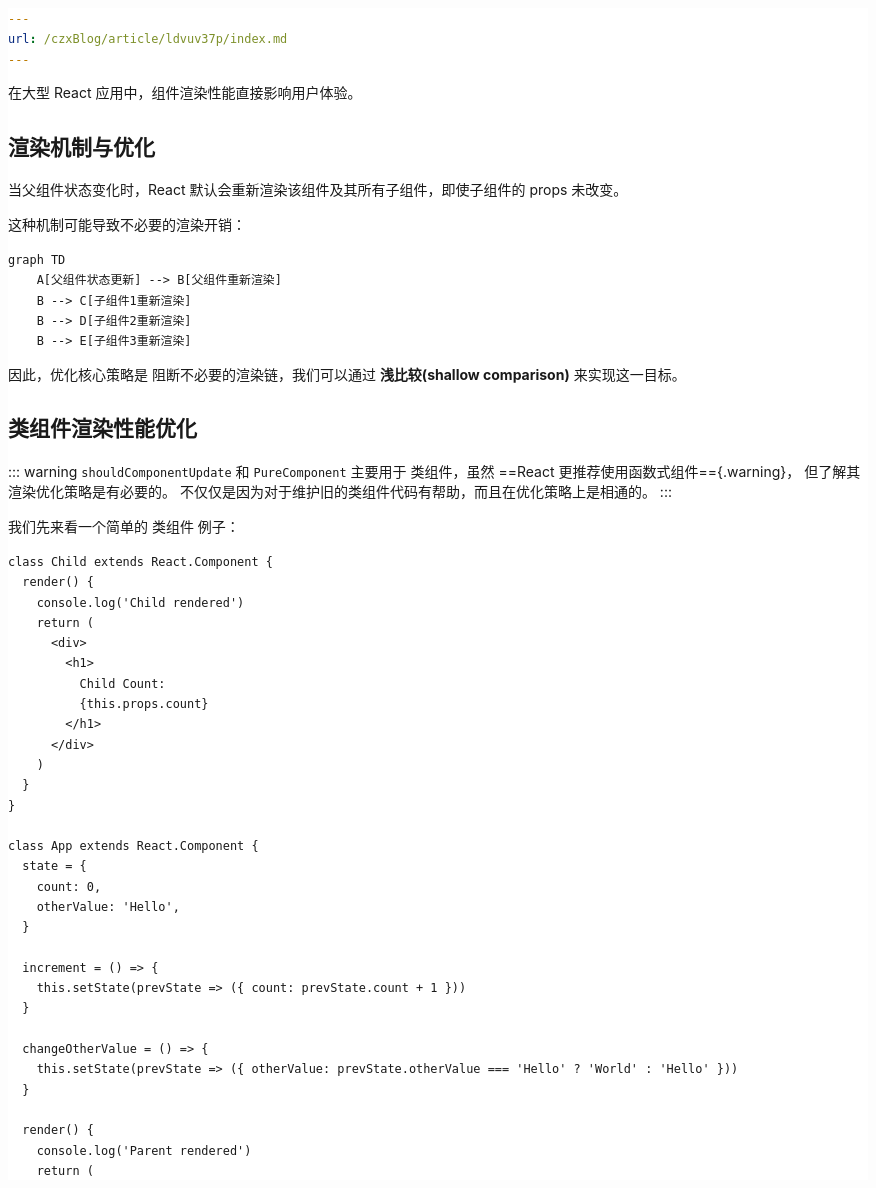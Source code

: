 ```yaml
---
url: /czxBlog/article/ldvuv37p/index.md
---
```

在大型 React 应用中，组件渲染性能直接影响用户体验。

## 渲染机制与优化

当父组件状态变化时，React 默认会重新渲染该组件及其所有子组件，即使子组件的 props 未改变。

这种机制可能导致不必要的渲染开销：

```mermaid
graph TD
    A[父组件状态更新] --> B[父组件重新渲染]
    B --> C[子组件1重新渲染]
    B --> D[子组件2重新渲染]
    B --> E[子组件3重新渲染]
```

因此，优化核心策略是 阻断不必要的渲染链，我们可以通过 **浅比较(shallow comparison)** 来实现这一目标。

## 类组件渲染性能优化

::: warning
`shouldComponentUpdate` 和 `PureComponent` 主要用于 类组件，虽然 ==React 更推荐使用函数式组件=={.warning}，
但了解其渲染优化策略是有必要的。
不仅仅是因为对于维护旧的类组件代码有帮助，而且在优化策略上是相通的。
:::

我们先来看一个简单的 类组件 例子：

```tsx
class Child extends React.Component {
  render() {
    console.log('Child rendered')
    return (
      <div>
        <h1>
          Child Count:
          {this.props.count}
        </h1>
      </div>
    )
  }
}

class App extends React.Component {
  state = {
    count: 0,
    otherValue: 'Hello',
  }

  increment = () => {
    this.setState(prevState => ({ count: prevState.count + 1 }))
  }

  changeOtherValue = () => {
    this.setState(prevState => ({ otherValue: prevState.otherValue === 'Hello' ? 'World' : 'Hello' }))
  }

  render() {
    console.log('Parent rendered')
    return (
```